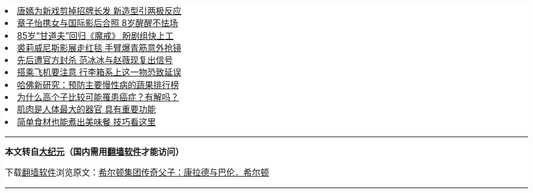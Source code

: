 <li><a href="https://github.com/1992513/djy/blob/master/gb/24/9/3/n14322774.md#1">唐嫣为新戏剪掉招牌长发 新造型引两极反应</a></li>
<li><a href="https://github.com/1992513/djy/blob/master/gb/24/9/3/n14323643.md#1">章子怡携女与国际影后合照 8岁醒醒不怯场</a></li>
<li><a href="https://github.com/1992513/djy/blob/master/gb/24/9/3/n14322844.md#1">85岁“甘道夫”回归《魔戒》 盼剧组快上工</a></li>
<li><a href="https://github.com/1992513/djy/blob/master/gb/24/9/2/n14322720.md#1">裘莉威尼斯影展走红毯 手臂爆青筋意外抢镜</a></li>
<li><a href="https://github.com/1992513/djy/blob/master/gb/24/9/3/n14323606.md#1">先后遭官方封杀 范冰冰与赵薇现复出信号</a></li>
<li><a href="https://github.com/1992513/djy/blob/master/gb/24/9/3/n14323109.md#1">搭乘飞机要注意 行李箱系上这一物恐致延误</a></li>
<li><a href="https://github.com/1992513/djy/blob/master/gb/24/8/31/n14321266.md#1">哈佛新研究：预防主要慢性病的蔬果排行榜</a></li>
<li><a href="https://github.com/1992513/djy/blob/master/gb/24/9/3/n14322949.md#1">为什么高个子比较可能罹患癌症？有解吗？</a></li>
<li><a href="https://github.com/1992513/djy/blob/master/gb/24/9/2/n14322337.md#1">肌肉是人体最大的器官 具有重要功能</a></li>
<li><a href="https://github.com/1992513/djy/blob/master/gb/24/9/1/n14321760.md#1">简单食材也能煮出美味餐 技巧看这里</a></li>
<hr>
<strong>本文转自<a href="https://www.epochtimes.com">大纪元</a>（国内需用<a href="https://github.com/1992513/www/blob/master/README.md#8">翻墙软件</a>才能访问）</strong><p>下载<a href="https://github.com/1992513/www/blob/master/README.md#8">翻墙软件</a>浏览原文：<a href="https://www.epochtimes.com/gb/19/10/1/n11560716.htm">希尔顿集团传奇父子：康拉德与巴伦．希尔顿</a></p><hr>